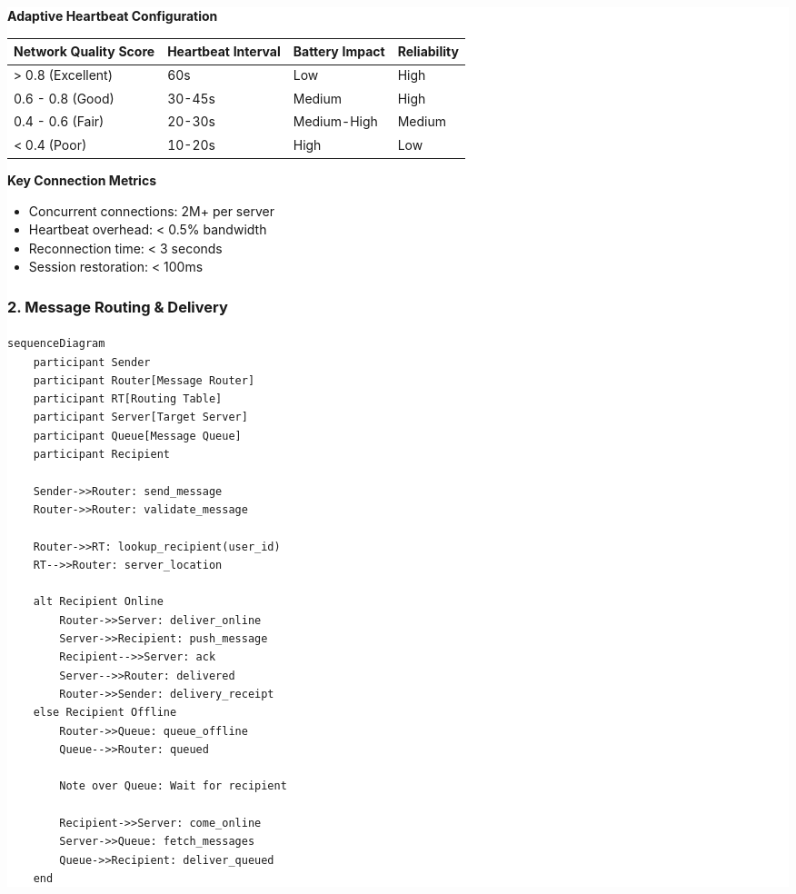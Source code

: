 ```mermaid
```

**Adaptive Heartbeat Configuration**

| Network Quality Score | Heartbeat Interval | Battery Impact | Reliability |
|----------------------|-------------------|----------------|------------|
| > 0.8 (Excellent) | 60s | Low | High |
| 0.6 - 0.8 (Good) | 30-45s | Medium | High |
| 0.4 - 0.6 (Fair) | 20-30s | Medium-High | Medium |
| < 0.4 (Poor) | 10-20s | High | Low |

**Key Connection Metrics**
- Concurrent connections: 2M+ per server
- Heartbeat overhead: < 0.5% bandwidth
- Reconnection time: < 3 seconds
- Session restoration: < 100ms

### 2. Message Routing & Delivery

```mermaid
sequenceDiagram
    participant Sender
    participant Router[Message Router]
    participant RT[Routing Table]
    participant Server[Target Server]
    participant Queue[Message Queue]
    participant Recipient

    Sender->>Router: send_message
    Router->>Router: validate_message
    
    Router->>RT: lookup_recipient(user_id)
    RT-->>Router: server_location
    
    alt Recipient Online
        Router->>Server: deliver_online
        Server->>Recipient: push_message
        Recipient-->>Server: ack
        Server-->>Router: delivered
        Router->>Sender: delivery_receipt
    else Recipient Offline
        Router->>Queue: queue_offline
        Queue-->>Router: queued
        
        Note over Queue: Wait for recipient
        
        Recipient->>Server: come_online
        Server->>Queue: fetch_messages
        Queue->>Recipient: deliver_queued
    end
```
